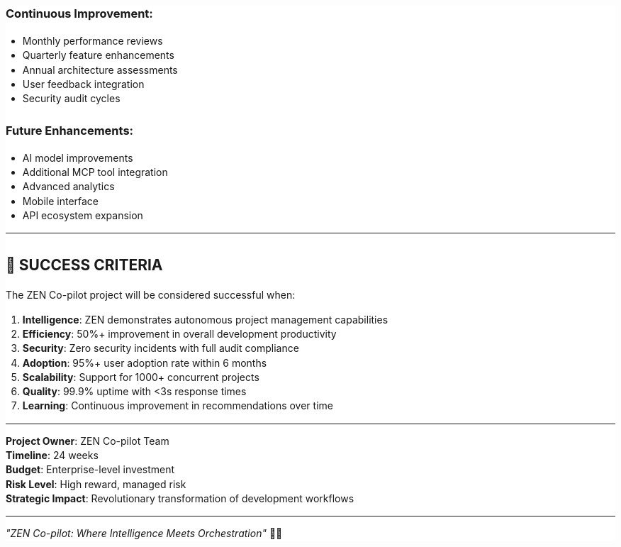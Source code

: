 ### Continuous Improvement:
- Monthly performance reviews
- Quarterly feature enhancements
- Annual architecture assessments
- User feedback integration
- Security audit cycles

### Future Enhancements:
- AI model improvements
- Additional MCP tool integration
- Advanced analytics
- Mobile interface
- API ecosystem expansion

---

## 🎉 SUCCESS CRITERIA

The ZEN Co-pilot project will be considered successful when:

1. **Intelligence**: ZEN demonstrates autonomous project management capabilities
2. **Efficiency**: 50%+ improvement in overall development productivity
3. **Security**: Zero security incidents with full audit compliance
4. **Adoption**: 95%+ user adoption rate within 6 months
5. **Scalability**: Support for 1000+ concurrent projects
6. **Quality**: 99.9% uptime with <3s response times
7. **Learning**: Continuous improvement in recommendations over time

---

**Project Owner**: ZEN Co-pilot Team  
**Timeline**: 24 weeks  
**Budget**: Enterprise-level investment  
**Risk Level**: High reward, managed risk  
**Strategic Impact**: Revolutionary transformation of development workflows  

---

*"ZEN Co-pilot: Where Intelligence Meets Orchestration"* 🤖✨
